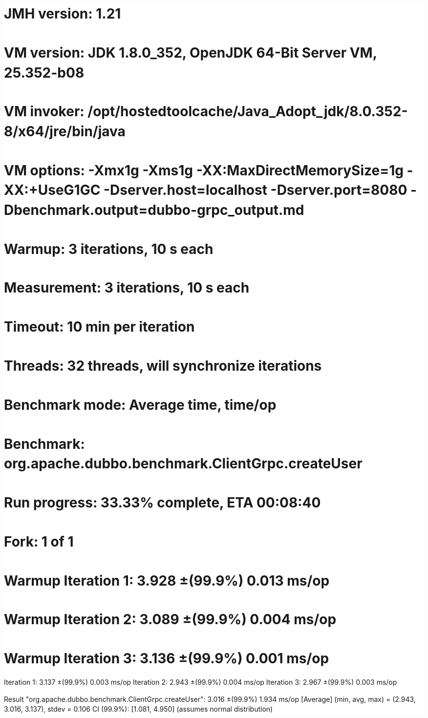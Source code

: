 
# JMH version: 1.21
# VM version: JDK 1.8.0_352, OpenJDK 64-Bit Server VM, 25.352-b08
# VM invoker: /opt/hostedtoolcache/Java_Adopt_jdk/8.0.352-8/x64/jre/bin/java
# VM options: -Xmx1g -Xms1g -XX:MaxDirectMemorySize=1g -XX:+UseG1GC -Dserver.host=localhost -Dserver.port=8080 -Dbenchmark.output=dubbo-grpc_output.md
# Warmup: 3 iterations, 10 s each
# Measurement: 3 iterations, 10 s each
# Timeout: 10 min per iteration
# Threads: 32 threads, will synchronize iterations
# Benchmark mode: Average time, time/op
# Benchmark: org.apache.dubbo.benchmark.ClientGrpc.createUser

# Run progress: 33.33% complete, ETA 00:08:40
# Fork: 1 of 1
# Warmup Iteration   1: 3.928 ±(99.9%) 0.013 ms/op
# Warmup Iteration   2: 3.089 ±(99.9%) 0.004 ms/op
# Warmup Iteration   3: 3.136 ±(99.9%) 0.001 ms/op
Iteration   1: 3.137 ±(99.9%) 0.003 ms/op
Iteration   2: 2.943 ±(99.9%) 0.004 ms/op
Iteration   3: 2.967 ±(99.9%) 0.003 ms/op


Result "org.apache.dubbo.benchmark.ClientGrpc.createUser":
  3.016 ±(99.9%) 1.934 ms/op [Average]
  (min, avg, max) = (2.943, 3.016, 3.137), stdev = 0.106
  CI (99.9%): [1.081, 4.950] (assumes normal distribution)
